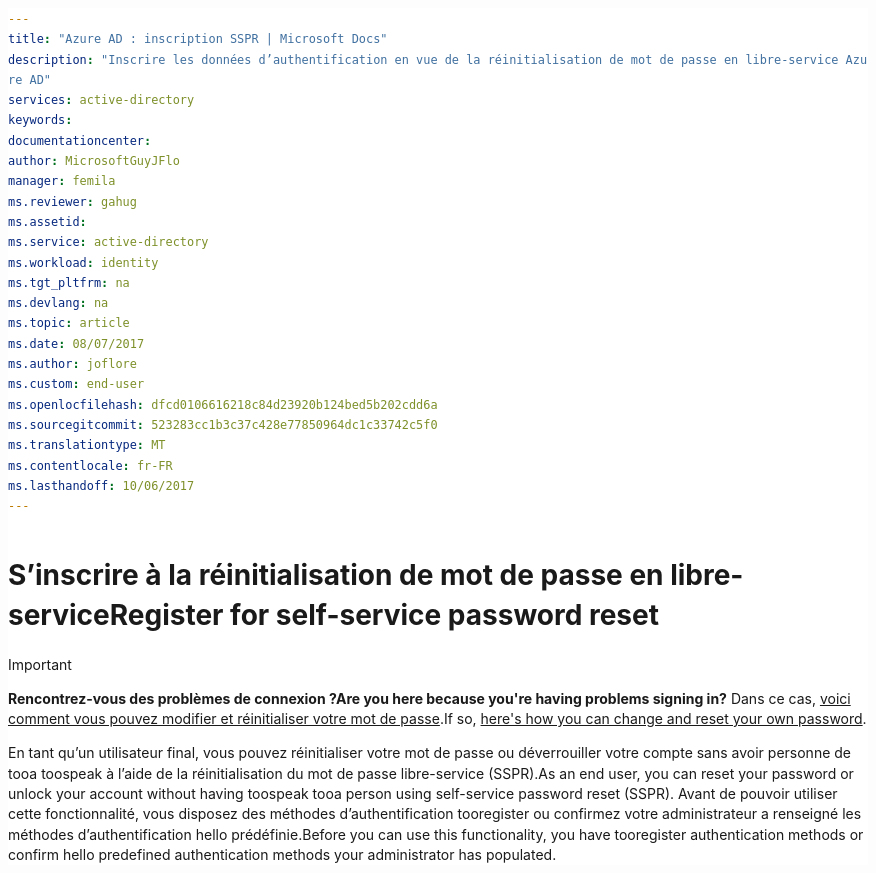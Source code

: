 ```yaml
---
title: "Azure AD : inscription SSPR | Microsoft Docs"
description: "Inscrire les données d’authentification en vue de la réinitialisation de mot de passe en libre-service Azure AD"
services: active-directory
keywords: 
documentationcenter: 
author: MicrosoftGuyJFlo
manager: femila
ms.reviewer: gahug
ms.assetid: 
ms.service: active-directory
ms.workload: identity
ms.tgt_pltfrm: na
ms.devlang: na
ms.topic: article
ms.date: 08/07/2017
ms.author: joflore
ms.custom: end-user
ms.openlocfilehash: dfcd0106616218c84d23920b124bed5b202cdd6a
ms.sourcegitcommit: 523283cc1b3c37c428e77850964dc1c33742c5f0
ms.translationtype: MT
ms.contentlocale: fr-FR
ms.lasthandoff: 10/06/2017
---
```

# <a name="register-for-self-service-password-reset"></a><span data-ttu-id="314df-103">S’inscrire à la réinitialisation de mot de passe en libre-service</span><span class="sxs-lookup"><span data-stu-id="314df-103">Register for self-service password reset</span></span>

> [!IMPORTANT]
> <span data-ttu-id="314df-104">**Rencontrez-vous des problèmes de connexion ?**</span><span class="sxs-lookup"><span data-stu-id="314df-104">**Are you here because you're having problems signing in?**</span></span> <span data-ttu-id="314df-105">Dans ce cas, [voici comment vous pouvez modifier et réinitialiser votre mot de passe](active-directory-passwords-update-your-own-password.md).</span><span class="sxs-lookup"><span data-stu-id="314df-105">If so, [here's how you can change and reset your own password](active-directory-passwords-update-your-own-password.md).</span></span>

<span data-ttu-id="314df-106">En tant qu’un utilisateur final, vous pouvez réinitialiser votre mot de passe ou déverrouiller votre compte sans avoir personne de tooa toospeak à l’aide de la réinitialisation du mot de passe libre-service (SSPR).</span><span class="sxs-lookup"><span data-stu-id="314df-106">As an end user, you can reset your password or unlock your account without having toospeak tooa person using self-service password reset (SSPR).</span></span> <span data-ttu-id="314df-107">Avant de pouvoir utiliser cette fonctionnalité, vous disposez des méthodes d’authentification tooregister ou confirmez votre administrateur a renseigné les méthodes d’authentification hello prédéfinie.</span><span class="sxs-lookup"><span data-stu-id="314df-107">Before you can use this functionality, you have tooregister authentication methods or confirm hello predefined authentication methods your administrator has populated.</span></span>


[Register]: ./media/active-directory-passwords-reset-register/register-2-methods.png "Page relative à l’inscription à la réinitialisation de mot de passe, montrant les méthodes inscrites et le bouton Terminer"